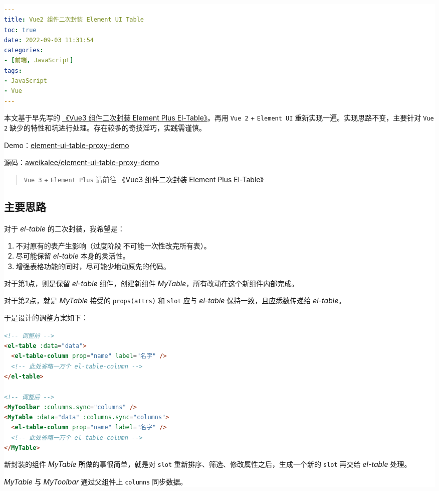```yaml
---
title: Vue2 组件二次封装 Element UI Table
toc: true
date: 2022-09-03 11:31:54
categories:
- [前端, JavaScript]
tags:
- JavaScript
- Vue
---
```


本文基于早先写的 [《Vue3 组件二次封装 Element Plus El-Table》](/2021/12/20/Vue3-组件二次封装-Element-Plus-Table/)。再用 `Vue 2` + `Element UI` 重新实现一遍。实现思路不变，主要针对 `Vue 2` 缺少的特性和坑进行处理。存在较多的奇技淫巧，实践需谨慎。

Demo：[element-ui-table-proxy-demo](https://aweikalee.github.io/element-ui-table-proxy-demo/)

源码：[aweikalee/element-ui-table-proxy-demo](https://github.com/aweikalee/element-ui-table-proxy-demo)



>  `Vue 3` + `Element Plus` 请前往 [《Vue3 组件二次封装 Element Plus El-Table》](/2021/12/20/Vue3-组件二次封装-Element-Plus-Table/)

## 主要思路
对于 *el-table* 的二次封装，我希望是：
1. 不对原有的表产生影响（过度阶段 不可能一次性改完所有表）。
2. 尽可能保留 *el-table* 本身的灵活性。
3. 增强表格功能的同时，尽可能少地动原先的代码。

对于第1点，则是保留 *el-table* 组件，创建新组件 *MyTable*，所有改动在这个新组件内部完成。

对于第2点，就是 *MyTable* 接受的 `props(attrs)` 和 `slot` 应与 *el-table* 保持一致，且应悉数传递给 *el-table*。


于是设计的调整方案如下：
``` html
<!-- 调整前 -->
<el-table :data="data">
  <el-table-column prop="name" label="名字" />
  <!-- 此处省略一万个 el-table-column -->
</el-table>

<!-- 调整后 -->
<MyToolbar :columns.sync="columns" />
<MyTable :data="data" :columns.sync="columns">
  <el-table-column prop="name" label="名字" />
  <!-- 此处省略一万个 el-table-column -->
</MyTable>
```

新封装的组件 *MyTable* 所做的事很简单，就是对 `slot` 重新排序、筛选、修改属性之后，生成一个新的 `slot` 再交给 *el-table* 处理。

*MyTable* 与 *MyToolbar* 通过父组件上 `columns` 同步数据。
